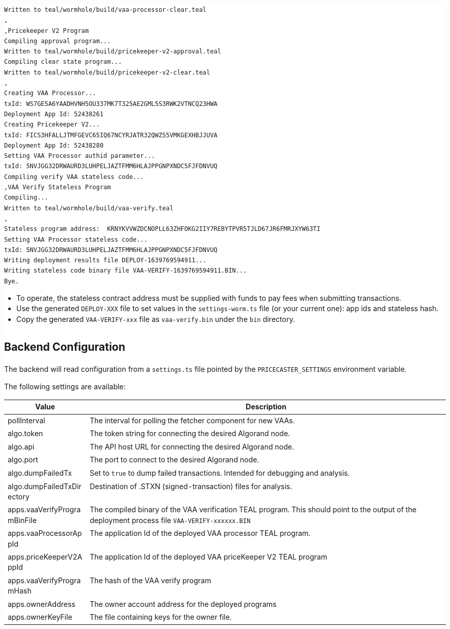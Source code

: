 ```
Written to teal/wormhole/build/vaa-processor-clear.teal
,
,Pricekeeper V2 Program
Compiling approval program...
Written to teal/wormhole/build/pricekeeper-v2-approval.teal
Compiling clear state program...
Written to teal/wormhole/build/pricekeeper-v2-clear.teal
,
Creating VAA Processor...
txId: WS7GE5A6YAADHVNH5OU337MK7T325AE2GML5S3RWK2VTNCQ23HWA
Deployment App Id: 52438261
Creating Pricekeeper V2...
txId: FICS3HFALLJTMFGEVC65IQ67NCYRJATR32QWZS5VMKGEXHBJJUVA
Deployment App Id: 52438280
Setting VAA Processor authid parameter...
txId: 5NVJGG32DRWAURD3LUHPELJAZTFMM6HLAJPPGNPXNDC5FJFDNVUQ
Compiling verify VAA stateless code...
,VAA Verify Stateless Program
Compiling...
Written to teal/wormhole/build/vaa-verify.teal
,
Stateless program address:  KRNYKVVWZDCNOPLL63ZHFOKG2IIY7REBYTPVR5TJLD67JR6FMRJXYW63TI
Setting VAA Processor stateless code...
txId: 5NVJGG32DRWAURD3LUHPELJAZTFMM6HLAJPPGNPXNDC5FJFDNVUQ
Writing deployment results file DEPLOY-1639769594911...
Writing stateless code binary file VAA-VERIFY-1639769594911.BIN...
Bye.
```

* To operate, the stateless contract address must be supplied with funds to pay fees when submitting transactions.
* Use the generated `DEPLOY-XXX` file to set values in the `settings-worm.ts` file (or your current one): app ids and stateless hash.  
* Copy the generated `VAA-VERIFY-xxx`  file as `vaa-verify.bin` under the `bin` directory.

## Backend Configuration

The backend will read configuration from a `settings.ts` file pointed by the `PRICECASTER_SETTINGS` environment variable.  

The following settings are available:

|Value|Description| 
|-- |-- |
|pollInterval   |  The interval for polling the fetcher component for new VAAs. | 
|algo.token   | The token string for connecting the desired Algorand node.  | 
|algo.api   | The API host URL for connecting the desired Algorand node.  | 
|algo.port   | The port to connect to the desired Algorand node.  |  
|algo.dumpFailedTx|  Set to `true` to dump failed transactions. Intended for debugging and analysis. |
|algo.dumpFailedTxDirectory|  Destination of .STXN (signed-transaction) files for analysis. |
| apps.vaaVerifyProgramBinFile | The compiled binary of the VAA verification TEAL program. This should point to the output of the deployment process file `VAA-VERIFY-xxxxxx.BIN`  |
| apps.vaaProcessorAppId |  The application Id of the deployed VAA processor TEAL program. |
|    apps.priceKeeperV2AppId | The application Id of the deployed VAA priceKeeper V2 TEAL program |
|    apps.vaaVerifyProgramHash | The hash of the VAA verify program |
|    apps.ownerAddress | The owner account address for the deployed programs |
|    apps.ownerKeyFile| The file containing keys for the owner file. |